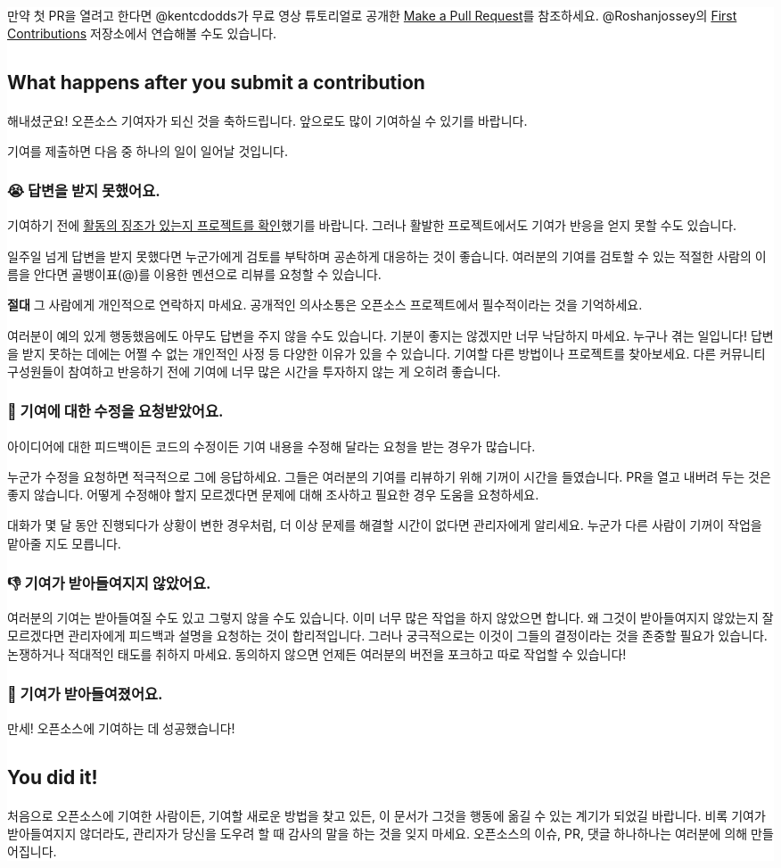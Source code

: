 만약 첫 PR을 열려고 한다면 @kentcdodds가 무료 영상 튜토리얼로 공개한 [Make a Pull Request](http://makeapullrequest.com/)를 참조하세요. @Roshanjossey의 [First Contributions](https://github.com/Roshanjossey/first-contributions) 저장소에서 연습해볼 수도 있습니다.

## What happens after you submit a contribution

해내셨군요! 오픈소스 기여자가 되신 것을 축하드립니다. 앞으로도 많이 기여하실 수 있기를 바랍니다.

기여를 제출하면 다음 중 하나의 일이 일어날 것입니다.

### 😭 답변을 받지 못했어요.

기여하기 전에 [활동의 징조가 있는지 프로젝트를 확인](#기여하기-전-확인할-사항)했기를 바랍니다. 그러나 활발한 프로젝트에서도 기여가 반응을 얻지 못할 수도 있습니다.

일주일 넘게 답변을 받지 못했다면 누군가에게 검토를 부탁하며 공손하게 대응하는 것이 좋습니다. 여러분의 기여를 검토할 수 있는 적절한 사람의 이름을 안다면 골뱅이표(@)를 이용한 멘션으로 리뷰를 요청할 수 있습니다.

**절대** 그 사람에게 개인적으로 연락하지 마세요. 공개적인 의사소통은 오픈소스 프로젝트에서 필수적이라는 것을 기억하세요.

여러분이 예의 있게 행동했음에도 아무도 답변을 주지 않을 수도 있습니다. 기분이 좋지는 않겠지만 너무 낙담하지 마세요. 누구나 겪는 일입니다! 답변을 받지 못하는 데에는 어쩔 수 없는 개인적인 사정 등 다양한 이유가 있을 수 있습니다. 기여할 다른 방법이나 프로젝트를 찾아보세요. 다른 커뮤니티 구성원들이 참여하고 반응하기 전에 기여에 너무 많은 시간을 투자하지 않는 게 오히려 좋습니다.

### 🚧 기여에 대한 수정을 요청받았어요.

아이디어에 대한 피드백이든 코드의 수정이든 기여 내용을 수정해 달라는 요청을 받는 경우가 많습니다.

누군가 수정을 요청하면 적극적으로 그에 응답하세요. 그들은 여러분의 기여를 리뷰하기 위해 기꺼이 시간을 들였습니다. PR을 열고 내버려 두는 것은 좋지 않습니다. 어떻게 수정해야 할지 모르겠다면 문제에 대해 조사하고 필요한 경우 도움을 요청하세요.

대화가 몇 달 동안 진행되다가 상황이 변한 경우처럼, 더 이상 문제를 해결할 시간이 없다면 관리자에게 알리세요. 누군가 다른 사람이 기꺼이 작업을 맡아줄 지도 모릅니다.

### 👎 기여가 받아들여지지 않았어요.

여러분의 기여는 받아들여질 수도 있고 그렇지 않을 수도 있습니다. 이미 너무 많은 작업을 하지 않았으면 합니다. 왜 그것이 받아들여지지 않았는지 잘 모르겠다면 관리자에게 피드백과 설명을 요청하는 것이 합리적입니다. 그러나 궁극적으로는 이것이 그들의 결정이라는 것을 존중할 필요가 있습니다. 논쟁하거나 적대적인 태도를 취하지 마세요. 동의하지 않으면 언제든 여러분의 버전을 포크하고 따로 작업할 수 있습니다!

### 🎉 기여가 받아들여졌어요.

만세! 오픈소스에 기여하는 데 성공했습니다!

## You did it!

처음으로 오픈소스에 기여한 사람이든, 기여할 새로운 방법을 찾고 있든, 이 문서가 그것을 행동에 옮길 수 있는 계기가 되었길 바랍니다. 비록 기여가 받아들여지지 않더라도, 관리자가 당신을 도우려 할 때 감사의 말을 하는 것을 잊지 마세요. 오픈소스의 이슈, PR, 댓글 하나하나는 여러분에 의해 만들어집니다. 
